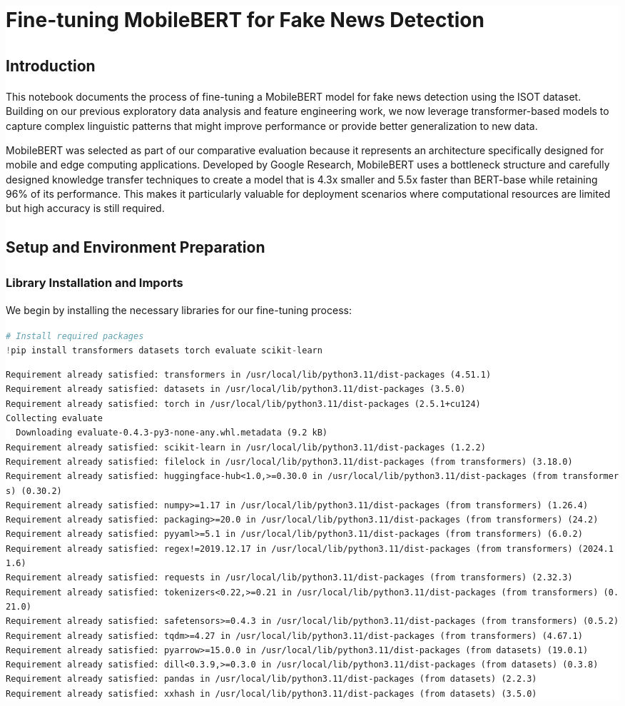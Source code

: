 # Fine-tuning MobileBERT for Fake News Detection

## Introduction

This notebook documents the process of fine-tuning a MobileBERT model for fake news detection using the ISOT dataset. Building on our previous exploratory data analysis and feature engineering work, we now leverage transformer-based models to capture complex linguistic patterns that might improve performance or provide better generalization to new data.

MobileBERT was selected as part of our comparative evaluation because it represents an architecture specifically designed for mobile and edge computing applications. Developed by Google Research, MobileBERT uses a bottleneck structure and carefully designed knowledge transfer techniques to create a model that is 4.3x smaller and 5.5x faster than BERT-base while retaining 96% of its performance. This makes it particularly valuable for deployment scenarios where computational resources are limited but high accuracy is still required.

## Setup and Environment Preparation

### Library Installation and Imports

We begin by installing the necessary libraries for our fine-tuning process:


```python
# Install required packages
!pip install transformers datasets torch evaluate scikit-learn
```

    Requirement already satisfied: transformers in /usr/local/lib/python3.11/dist-packages (4.51.1)
    Requirement already satisfied: datasets in /usr/local/lib/python3.11/dist-packages (3.5.0)
    Requirement already satisfied: torch in /usr/local/lib/python3.11/dist-packages (2.5.1+cu124)
    Collecting evaluate
      Downloading evaluate-0.4.3-py3-none-any.whl.metadata (9.2 kB)
    Requirement already satisfied: scikit-learn in /usr/local/lib/python3.11/dist-packages (1.2.2)
    Requirement already satisfied: filelock in /usr/local/lib/python3.11/dist-packages (from transformers) (3.18.0)
    Requirement already satisfied: huggingface-hub<1.0,>=0.30.0 in /usr/local/lib/python3.11/dist-packages (from transformers) (0.30.2)
    Requirement already satisfied: numpy>=1.17 in /usr/local/lib/python3.11/dist-packages (from transformers) (1.26.4)
    Requirement already satisfied: packaging>=20.0 in /usr/local/lib/python3.11/dist-packages (from transformers) (24.2)
    Requirement already satisfied: pyyaml>=5.1 in /usr/local/lib/python3.11/dist-packages (from transformers) (6.0.2)
    Requirement already satisfied: regex!=2019.12.17 in /usr/local/lib/python3.11/dist-packages (from transformers) (2024.11.6)
    Requirement already satisfied: requests in /usr/local/lib/python3.11/dist-packages (from transformers) (2.32.3)
    Requirement already satisfied: tokenizers<0.22,>=0.21 in /usr/local/lib/python3.11/dist-packages (from transformers) (0.21.0)
    Requirement already satisfied: safetensors>=0.4.3 in /usr/local/lib/python3.11/dist-packages (from transformers) (0.5.2)
    Requirement already satisfied: tqdm>=4.27 in /usr/local/lib/python3.11/dist-packages (from transformers) (4.67.1)
    Requirement already satisfied: pyarrow>=15.0.0 in /usr/local/lib/python3.11/dist-packages (from datasets) (19.0.1)
    Requirement already satisfied: dill<0.3.9,>=0.3.0 in /usr/local/lib/python3.11/dist-packages (from datasets) (0.3.8)
    Requirement already satisfied: pandas in /usr/local/lib/python3.11/dist-packages (from datasets) (2.2.3)
    Requirement already satisfied: xxhash in /usr/local/lib/python3.11/dist-packages (from datasets) (3.5.0)